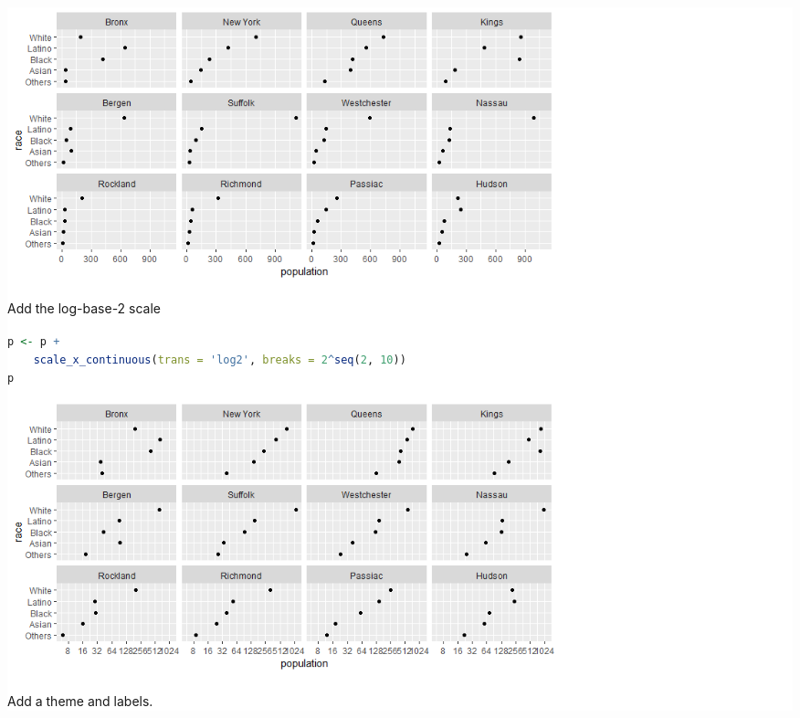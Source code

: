 <img src="figures/cm203_metropop-unnamed-chunk-13-1.png" width="70%" />

Add the log-base-2 scale

``` r
p <- p +
    scale_x_continuous(trans = 'log2', breaks = 2^seq(2, 10))
p
```

<img src="figures/cm203_metropop-unnamed-chunk-14-1.png" width="70%" />

Add a theme and labels.
